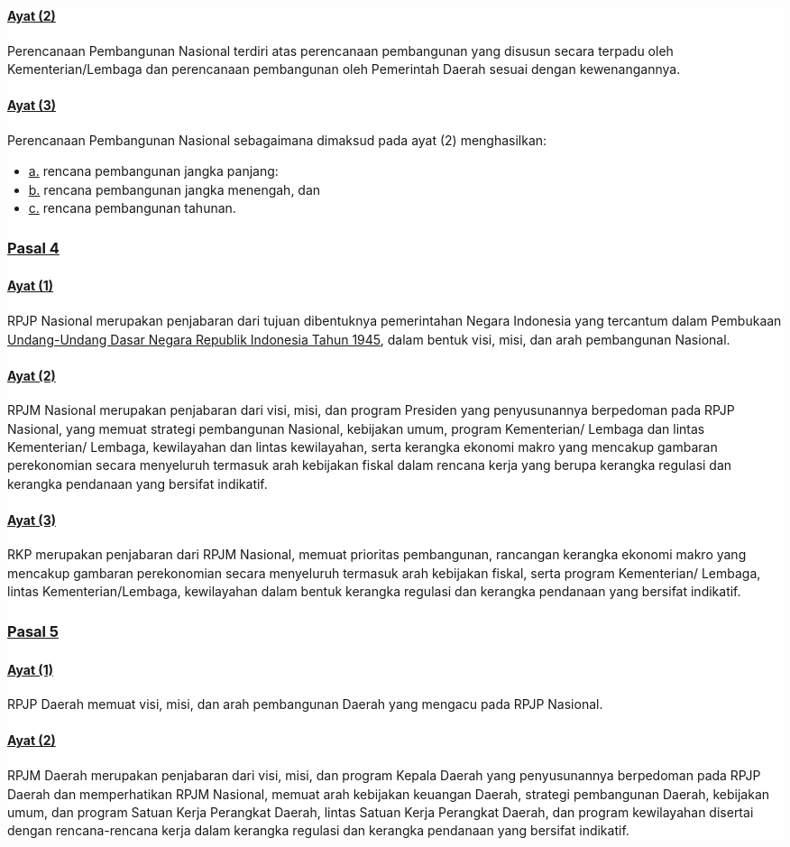#### [Ayat (2)](http://example.org/legal/peraturan/uu/2004/25/pasal/0003/versi/20041005/ayat/0002)
Perencanaan Pembangunan Nasional terdiri atas perencanaan pembangunan yang disusun secara terpadu oleh Kementerian/Lembaga dan perencanaan pembangunan oleh Pemerintah Daerah sesuai dengan kewenangannya.

#### [Ayat (3)](http://example.org/legal/peraturan/uu/2004/25/pasal/0003/versi/20041005/ayat/0003)
Perencanaan Pembangunan Nasional sebagaimana dimaksud pada ayat (2) menghasilkan:
* [a.](http://example.org/legal/peraturan/uu/2004/25/pasal/0003/versi/20041005/ayat/0003/huruf/a) rencana pembangunan jangka panjang:
* [b.](http://example.org/legal/peraturan/uu/2004/25/pasal/0003/versi/20041005/ayat/0003/huruf/b) rencana pembangunan jangka menengah, dan
* [c.](http://example.org/legal/peraturan/uu/2004/25/pasal/0003/versi/20041005/ayat/0003/huruf/c) rencana pembangunan tahunan.


### [Pasal 4](http://example.org/legal/peraturan/uu/2004/25/pasal/0004)

#### [Ayat (1)](http://example.org/legal/peraturan/uu/2004/25/pasal/0004/versi/20041005/ayat/0001)
RPJP Nasional merupakan penjabaran dari tujuan dibentuknya pemerintahan Negara Indonesia yang tercantum dalam Pembukaan [Undang-Undang Dasar Negara Republik Indonesia Tahun 1945](http://example.org/legal/peraturan/uu), dalam bentuk visi, misi, dan arah pembangunan Nasional.

#### [Ayat (2)](http://example.org/legal/peraturan/uu/2004/25/pasal/0004/versi/20041005/ayat/0002)
RPJM Nasional merupakan penjabaran dari visi, misi, dan program Presiden yang penyusunannya berpedoman pada RPJP Nasional, yang memuat strategi pembangunan Nasional, kebijakan umum, program Kementerian/ Lembaga dan lintas Kementerian/ Lembaga, kewilayahan dan lintas kewilayahan, serta kerangka ekonomi makro yang mencakup gambaran perekonomian secara menyeluruh termasuk arah kebijakan fiskal dalam rencana kerja yang berupa kerangka regulasi dan kerangka pendanaan yang bersifat indikatif.

#### [Ayat (3)](http://example.org/legal/peraturan/uu/2004/25/pasal/0004/versi/20041005/ayat/0003)
RKP merupakan penjabaran dari RPJM Nasional, memuat prioritas pembangunan, rancangan kerangka ekonomi makro yang mencakup gambaran perekonomian secara menyeluruh termasuk arah kebijakan fiskal, serta program Kementerian/ Lembaga, lintas Kementerian/Lembaga, kewilayahan dalam bentuk kerangka regulasi dan kerangka pendanaan yang bersifat indikatif.


### [Pasal 5](http://example.org/legal/peraturan/uu/2004/25/pasal/0005)

#### [Ayat (1)](http://example.org/legal/peraturan/uu/2004/25/pasal/0005/versi/20041005/ayat/0001)
RPJP Daerah memuat visi, misi, dan arah pembangunan Daerah yang mengacu pada RPJP Nasional.

#### [Ayat (2)](http://example.org/legal/peraturan/uu/2004/25/pasal/0005/versi/20041005/ayat/0002)
RPJM Daerah merupakan penjabaran dari visi, misi, dan program Kepala Daerah yang penyusunannya berpedoman pada RPJP Daerah dan memperhatikan RPJM Nasional, memuat arah kebijakan keuangan Daerah, strategi pembangunan Daerah, kebijakan umum, dan program Satuan Kerja Perangkat Daerah, lintas Satuan Kerja Perangkat Daerah, dan program kewilayahan disertai dengan rencana-rencana kerja dalam kerangka regulasi dan kerangka pendanaan yang bersifat indikatif.
